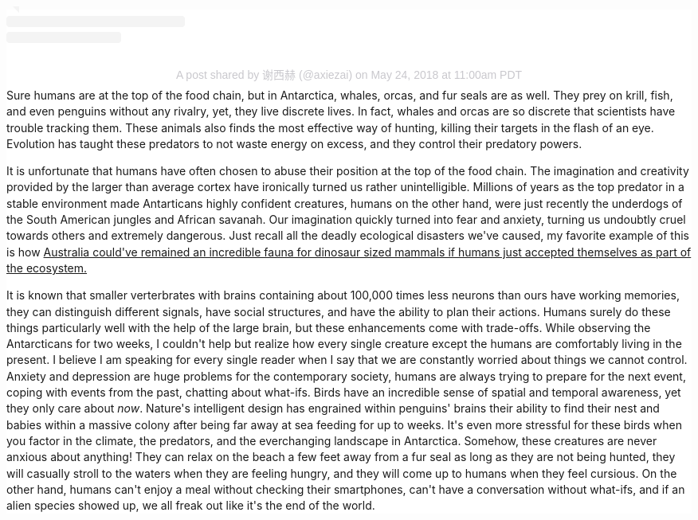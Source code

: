 <div style=" width: 0; height: 0; border-top: 8px solid #F4F4F4; border-left: 8px solid transparent; transform: translateY(-4px) translateX(8px);"></div></div></div> <div style="display: flex; flex-direction: column; flex-grow: 1; justify-content: center; margin-bottom: 24px;"> <div style=" background-color: #F4F4F4; border-radius: 4px; flex-grow: 0; height: 14px; margin-bottom: 6px; width: 224px;"></div> <div style=" background-color: #F4F4F4; border-radius: 4px; flex-grow: 0; height: 14px; width: 144px;"></div></div></a><p style=" color:#c9c8cd; font-family:Arial,sans-serif; font-size:14px; line-height:17px; margin-bottom:0; margin-top:8px; overflow:hidden; padding:8px 0 7px; text-align:center; text-overflow:ellipsis; white-space:nowrap;"><a href="https://www.instagram.com/p/BjK2GpVDGnX/?utm_source=ig_embed&amp;utm_medium=loading" style=" color:#c9c8cd; font-family:Arial,sans-serif; font-size:14px; font-style:normal; font-weight:normal; line-height:17px; text-decoration:none;" target="_blank">A post shared by 谢西赫 (@axiezai)</a> on <time style=" font-family:Arial,sans-serif; font-size:14px; line-height:17px;" datetime="2018-05-24T18:00:13+00:00">May 24, 2018 at 11:00am PDT</time></p></div></blockquote> <script async src="//www.instagram.com/embed.js"></script>
</center>
Sure humans are at the top of the food chain, but in Antarctica, whales, orcas, and fur seals are as well. They prey on krill, fish, and even penguins without any rivalry, yet, they live discrete lives. In fact, whales and orcas are so discrete that scientists have trouble tracking them. These animals also finds the most effective way of hunting, killing their targets in the flash of an eye. Evolution has taught these predators to not waste energy on excess, and they control their predatory powers. 

It is unfortunate that humans have often chosen to abuse their position at the top of the food chain. The imagination and creativity provided by the larger than average cortex have ironically turned us rather unintelligible. Millions of years as the top predator in a stable environment made Antarticans highly confident creatures, humans on the other hand, were just recently the underdogs of the South American jungles and African savanah. Our imagination quickly turned into fear and anxiety, turning us undoubtly cruel towards others and extremely dangerous. Just recall all the deadly ecological disasters we've caused, my favorite example of this is how [Australia could've remained an incredible fauna for dinosaur sized mammals if humans just accepted themselves as part of the ecosystem.](https://www.sciencedaily.com/releases/2010/01/100121141109.htm)

It is known that smaller verterbrates with brains containing about 100,000 times less neurons than ours have working memories, they can distinguish different signals, have social structures, and have the ability to plan their actions. Humans surely do these things particularly well with the help of the large brain, but these enhancements come with trade-offs. While observing the Antarcticans for two weeks, I couldn't help but realize how every single creature except the humans are comfortably living in the present. I believe I am speaking for every single reader when I say that we are constantly worried about things we cannot control. Anxiety and depression are huge problems for the contemporary society, humans are always trying to prepare for the next event, coping with events from the past, chatting about what-ifs. Birds have an incredible sense of spatial and temporal awareness, yet they only care about *now*. Nature's intelligent design has engrained within penguins' brains their ability to find their nest and babies within a massive colony after being far away at sea feeding for up to weeks. It's even more stressful for these birds when you factor in the climate, the predators, and the everchanging landscape in Antarctica. Somehow, these creatures are never anxious about anything! They can relax on the beach a few feet away from a fur seal as long as they are not being hunted, they will casually stroll to the waters when they are feeling hungry, and they will come up to humans when they feel cursious. On the other hand, humans can't enjoy a meal without checking their smartphones, can't have a conversation without what-ifs, and if an alien species showed up, we all freak out like it's the end of the world.